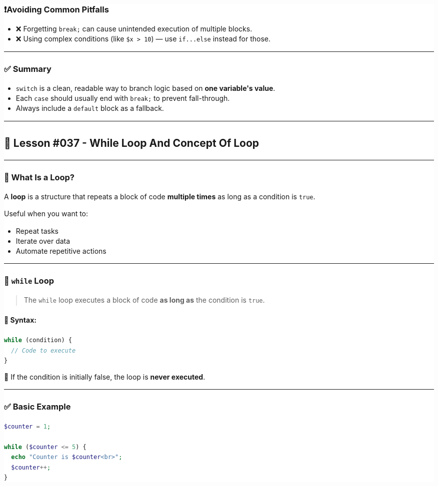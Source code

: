 
### ❗️Avoiding Common Pitfalls

- ❌ Forgetting `break;` can cause unintended execution of multiple blocks.
- ❌ Using complex conditions (like `$x > 10`) — use `if...else` instead for those.

---

### ✅ Summary

- `switch` is a clean, readable way to branch logic based on **one variable's value**.
- Each `case` should usually end with `break;` to prevent fall-through.
- Always include a `default` block as a fallback.

---


## 📘 Lesson #037 - While Loop And Concept Of Loop

---

### 🔁 What Is a Loop?

A **loop** is a structure that repeats a block of code **multiple times** as long as a condition is `true`.

Useful when you want to:
- Repeat tasks
- Iterate over data
- Automate repetitive actions

---

### 🔄 `while` Loop

> The `while` loop executes a block of code **as long as** the condition is `true`.

#### 🔸 Syntax:

```php
while (condition) {
  // Code to execute
}
```

📌 If the condition is initially false, the loop is **never executed**.

---

### ✅ Basic Example

```php
$counter = 1;

while ($counter <= 5) {
  echo "Counter is $counter<br>";
  $counter++;
}
```
